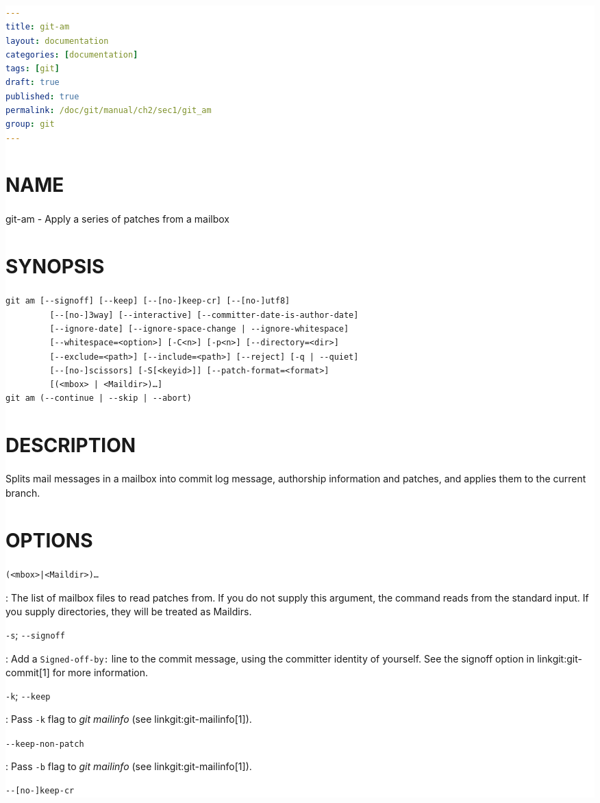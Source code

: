 ```yaml
---
title: git-am
layout: documentation
categories: [documentation]
tags: [git]
draft: true
published: true
permalink: /doc/git/manual/ch2/sec1/git_am
group: git
---
```


NAME
====

git-am - Apply a series of patches from a mailbox

SYNOPSIS
========

    git am [--signoff] [--keep] [--[no-]keep-cr] [--[no-]utf8]
             [--[no-]3way] [--interactive] [--committer-date-is-author-date]
             [--ignore-date] [--ignore-space-change | --ignore-whitespace]
             [--whitespace=<option>] [-C<n>] [-p<n>] [--directory=<dir>]
             [--exclude=<path>] [--include=<path>] [--reject] [-q | --quiet]
             [--[no-]scissors] [-S[<keyid>]] [--patch-format=<format>]
             [(<mbox> | <Maildir>)…]
    git am (--continue | --skip | --abort)

DESCRIPTION
===========

Splits mail messages in a mailbox into commit log message, authorship information and patches, and applies them to the current branch.

OPTIONS
=======

`(<mbox>|<Maildir>)…`

:   The list of mailbox files to read patches from. If you do not supply this argument, the command reads from the standard input. If you supply directories, they will be treated as Maildirs.

`-s`; `--signoff`

:   Add a `Signed-off-by:` line to the commit message, using the committer identity of yourself. See the signoff option in linkgit:git-commit\[1\] for more information.

`-k`; `--keep`

:   Pass `-k` flag to *git mailinfo* (see linkgit:git-mailinfo\[1\]).

`--keep-non-patch`

:   Pass `-b` flag to *git mailinfo* (see linkgit:git-mailinfo\[1\]).

`--[no-]keep-cr`
